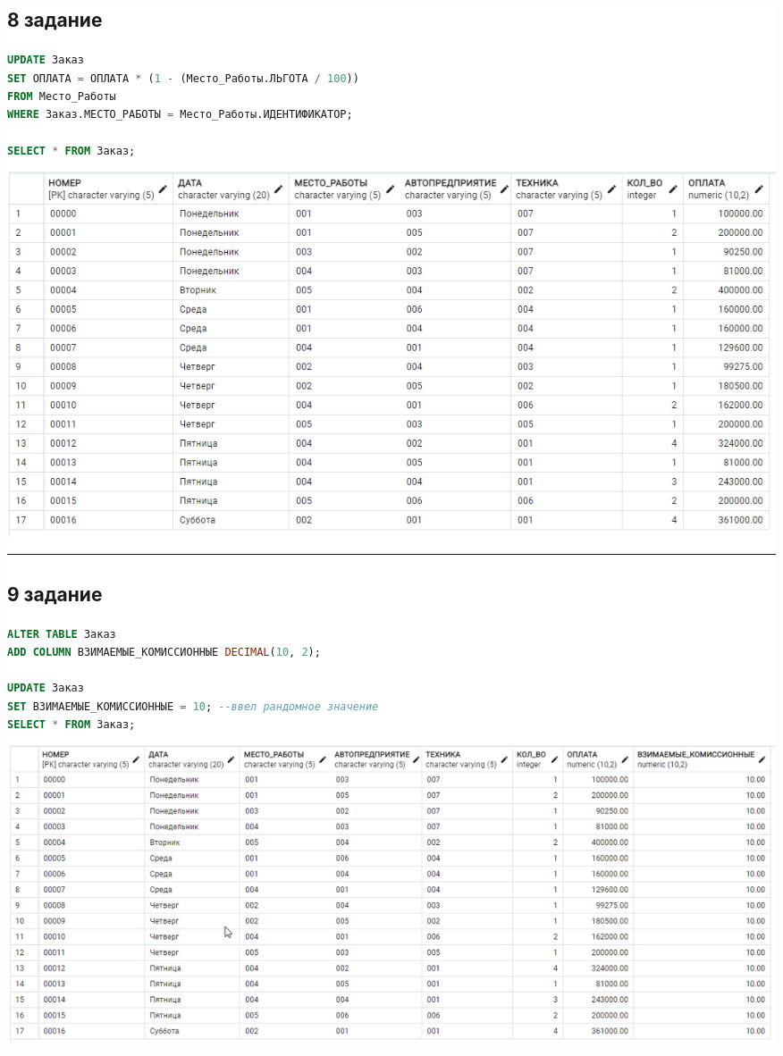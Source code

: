 
## 8 задание

```sql
UPDATE Заказ
SET ОПЛАТА = ОПЛАТА * (1 - (Место_Работы.ЛЬГОТА / 100))
FROM Место_Работы
WHERE Заказ.МЕСТО_РАБОТЫ = Место_Работы.ИДЕНТИФИКАТОР;

SELECT * FROM Заказ;
```
![img_18.png](img_18.png)

---

## 9 задание

```sql
ALTER TABLE Заказ
ADD COLUMN ВЗИМАЕМЫЕ_КОМИССИОННЫЕ DECIMAL(10, 2);

UPDATE Заказ
SET ВЗИМАЕМЫЕ_КОМИССИОННЫЕ = 10; --ввел рандомное значение
SELECT * FROM Заказ;
```
![img_19.png](img_19.png)